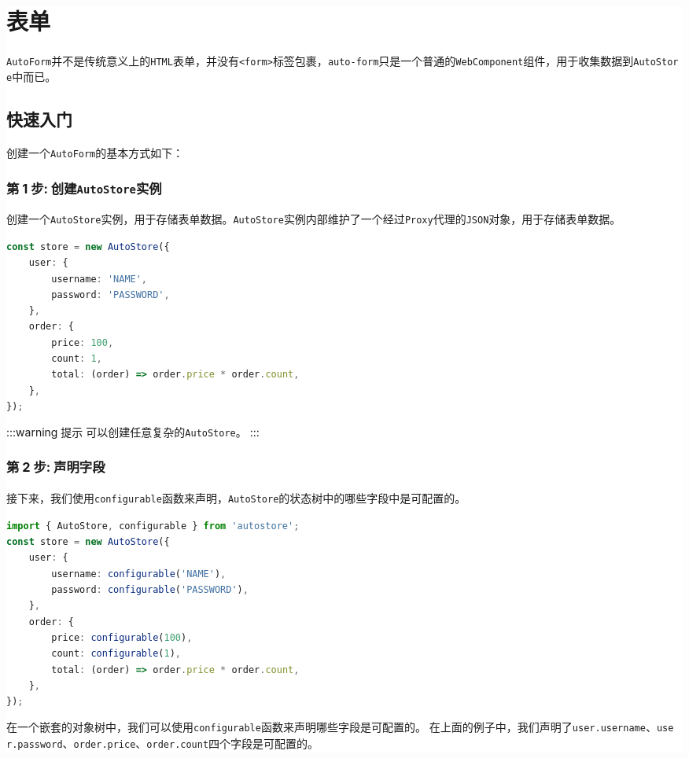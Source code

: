 # 表单

`AutoForm`并不是传统意义上的`HTML`表单，并没有`<form>`标签包裹，`auto-form`只是一个普通的`WebComponent`组件，用于收集数据到`AutoStore`中而已。

## 快速入门

创建一个`AutoForm`的基本方式如下：

### 第 1 步: 创建`AutoStore`实例

创建一个`AutoStore`实例，用于存储表单数据。`AutoStore`实例内部维护了一个经过`Proxy`代理的`JSON`对象，用于存储表单数据。

```ts
const store = new AutoStore({
    user: {
        username: 'NAME',
        password: 'PASSWORD',
    },
    order: {
        price: 100,
        count: 1,
        total: (order) => order.price * order.count,
    },
});
```

:::warning 提示
可以创建任意复杂的`AutoStore`。
:::

### 第 2 步: 声明字段

接下来，我们使用`configurable`函数来声明，`AutoStore`的状态树中的哪些字段中是可配置的。

```ts {4-5,8-9}
import { AutoStore, configurable } from 'autostore';
const store = new AutoStore({
    user: {
        username: configurable('NAME'),
        password: configurable('PASSWORD'),
    },
    order: {
        price: configurable(100),
        count: configurable(1),
        total: (order) => order.price * order.count,
    },
});
```

在一个嵌套的对象树中，我们可以使用`configurable`函数来声明哪些字段是可配置的。
在上面的例子中，我们声明了`user.username`、`user.password`、`order.price`、`order.count`四个字段是可配置的。
